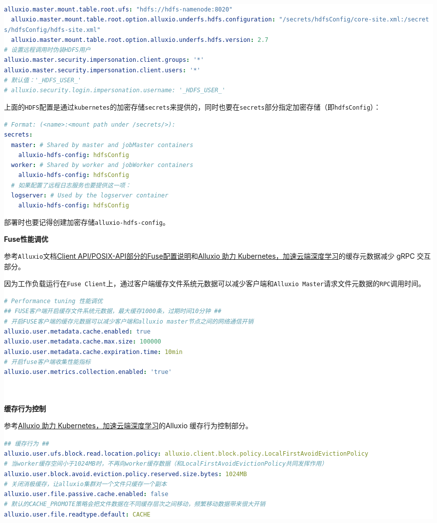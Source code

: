 ```yaml
alluxio.master.mount.table.root.ufs: "hdfs://hdfs-namenode:8020"
  alluxio.master.mount.table.root.option.alluxio.underfs.hdfs.configuration: "/secrets/hdfsConfig/core-site.xml:/secrets/hdfsConfig/hdfs-site.xml"
  alluxio.master.mount.table.root.option.alluxio.underfs.hdfs.version: 2.7
# 设置远程调用时伪装HDFS用户
alluxio.master.security.impersonation.client.groups: '*'
alluxio.master.security.impersonation.client.users: '*'
# 默认值：'_HDFS_USER_'
# alluxio.security.login.impersonation.username: '_HDFS_USER_'
```

上面的`HDFS`配置是通过`kubernetes`的加密存储`secrets`来提供的，同时也要在`secrets`部分指定加密存储（即`hdfsConfig`）：

```yaml
# Format: (<name>:<mount path under /secrets/>):
secrets:
  master: # Shared by master and jobMaster containers
    alluxio-hdfs-config: hdfsConfig
  worker: # Shared by worker and jobWorker containers
    alluxio-hdfs-config: hdfsConfig
  # 如果配置了远程日志服务也要提供这一项：
  logserver: # Used by the logserver container
    alluxio-hdfs-config: hdfsConfig
```

部署时也要记得创建加密存储`alluxio-hdfs-config`。

**Fuse性能调优**

参考`Alluxio`文档[Client API/POSIX-API部分的Fuse配置说明](https://docs.alluxio.io/ee/user/stable/en/api/POSIX-API.html)和[Alluxio 助力 Kubernetes，加速云端深度学习](https://www.kubernetes.org.cn/8980.html)的缓存元数据减少 gRPC 交互部分。

因为工作负载运行在`Fuse Client`上，通过客户端缓存文件系统元数据可以减少客户端和`Alluxio Master`请求文件元数据的`RPC`调用时间。

```yaml
# Performance tuning 性能调优
## FUSE客户端开启缓存文件系统元数据，最大缓存1000条，过期时间10分钟 ##
# 开启FUSE客户端的缓存元数据可以减少客户端和alluxio master节点之间的网络通信开销
alluxio.user.metadata.cache.enabled: true
alluxio.user.metadata.cache.max.size: 100000
alluxio.user.metadata.cache.expiration.time: 10min
# 开启fuse客户端收集性能指标
alluxio.user.metrics.collection.enabled: 'true'

  
```



**缓存行为控制**

参考[Alluxio 助力 Kubernetes，加速云端深度学习](https://www.kubernetes.org.cn/8980.html)的Alluxio 缓存行为控制部分。

```yaml
## 缓存行为 ##
alluxio.user.ufs.block.read.location.policy: alluxio.client.block.policy.LocalFirstAvoidEvictionPolicy
# 当worker缓存空间小于1024MB时，不再向worker缓存数据（和LocalFirstAvoidEvictionPolicy共同发挥作用）
alluxio.user.block.avoid.eviction.policy.reserved.size.bytes: 1024MB
# 关闭消极缓存，让alluxio集群对一个文件只缓存一个副本
alluxio.user.file.passive.cache.enabled: false
# 默认的CACHE_PROMOTE策略会把文件数据在不同缓存层次之间移动，频繁移动数据带来很大开销
alluxio.user.file.readtype.default: CACHE
```
